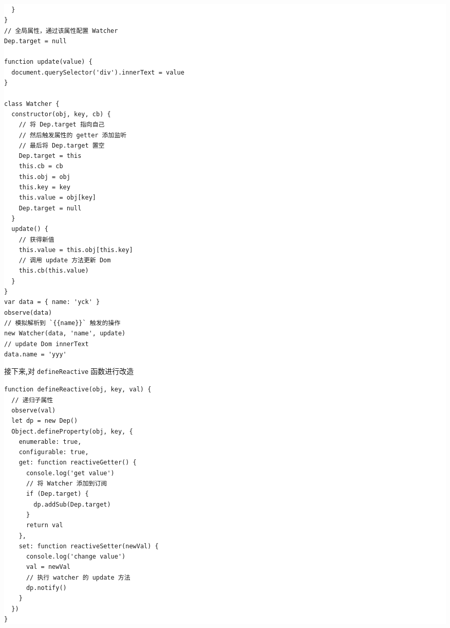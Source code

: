   ```
    }
  }
  // 全局属性，通过该属性配置 Watcher
  Dep.target = null

  function update(value) {
    document.querySelector('div').innerText = value
  }

  class Watcher {
    constructor(obj, key, cb) {
      // 将 Dep.target 指向自己
      // 然后触发属性的 getter 添加监听
      // 最后将 Dep.target 置空
      Dep.target = this
      this.cb = cb
      this.obj = obj
      this.key = key
      this.value = obj[key]
      Dep.target = null
    }
    update() {
      // 获得新值
      this.value = this.obj[this.key]
      // 调用 update 方法更新 Dom
      this.cb(this.value)
    }
  }
  var data = { name: 'yck' }
  observe(data)
  // 模拟解析到 `{{name}}` 触发的操作
  new Watcher(data, 'name', update)
  // update Dom innerText
  data.name = 'yyy' 
  ```
  接下来,对 `defineReactive` 函数进行改造
  ```
  function defineReactive(obj, key, val) {
    // 递归子属性
    observe(val)
    let dp = new Dep()
    Object.defineProperty(obj, key, {
      enumerable: true,
      configurable: true,
      get: function reactiveGetter() {
        console.log('get value')
        // 将 Watcher 添加到订阅
        if (Dep.target) {
          dp.addSub(Dep.target)
        }
        return val
      },
      set: function reactiveSetter(newVal) {
        console.log('change value')
        val = newVal
        // 执行 watcher 的 update 方法
        dp.notify()
      }
    })
  }
  ```
